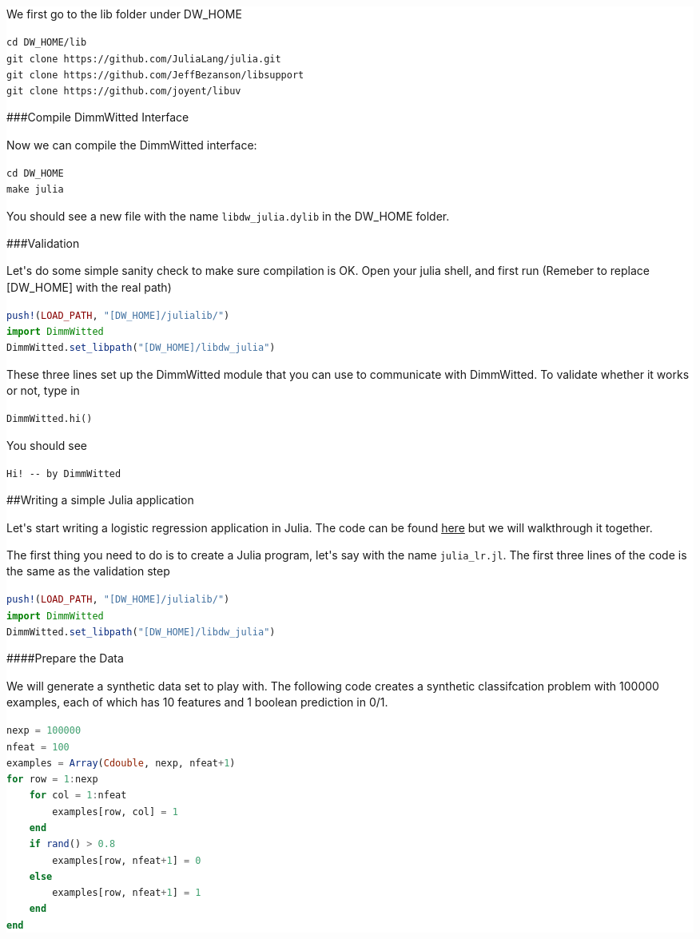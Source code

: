 We first go to the lib folder under DW_HOME

    cd DW_HOME/lib
    git clone https://github.com/JuliaLang/julia.git
    git clone https://github.com/JeffBezanson/libsupport
    git clone https://github.com/joyent/libuv

###Compile DimmWitted Interface

Now we can compile the DimmWitted interface:

    cd DW_HOME
    make julia

You should see a new file with the name `libdw_julia.dylib` in the DW_HOME folder.


###Validation

Let's do some simple sanity check to make sure compilation is OK. Open your julia
shell, and first run (Remeber to replace [DW_HOME] with the real path)
    
```julia
push!(LOAD_PATH, "[DW_HOME]/julialib/")
import DimmWitted
DimmWitted.set_libpath("[DW_HOME]/libdw_julia")
```

These three lines set up the DimmWitted module that you can use to communicate
with DimmWitted. To validate whether it works or not, type in

    DimmWitted.hi()

You should see

    Hi! -- by DimmWitted

##Writing a simple Julia application

Let's start writing a logistic regression application in Julia.
The code can be found [here](https://github.com/zhangce/dw/blob/master/examples/julia_lr.jl)
but we will walkthrough it together.

The first thing you need to do is to create a Julia program,
let's say with the name `julia_lr.jl`. The first
three lines of the code is the same as the validation
step

```julia
push!(LOAD_PATH, "[DW_HOME]/julialib/")
import DimmWitted
DimmWitted.set_libpath("[DW_HOME]/libdw_julia")
```

####Prepare the Data

We will generate a synthetic data set to play with. The following code
creates a synthetic classifcation problem with 100000 examples, each of
which has 10 features and 1 boolean prediction in 0/1.

```julia
nexp = 100000
nfeat = 100
examples = Array(Cdouble, nexp, nfeat+1)
for row = 1:nexp
	for col = 1:nfeat
		examples[row, col] = 1
	end
	if rand() > 0.8
		examples[row, nfeat+1] = 0
	else
		examples[row, nfeat+1] = 1
	end
end
```